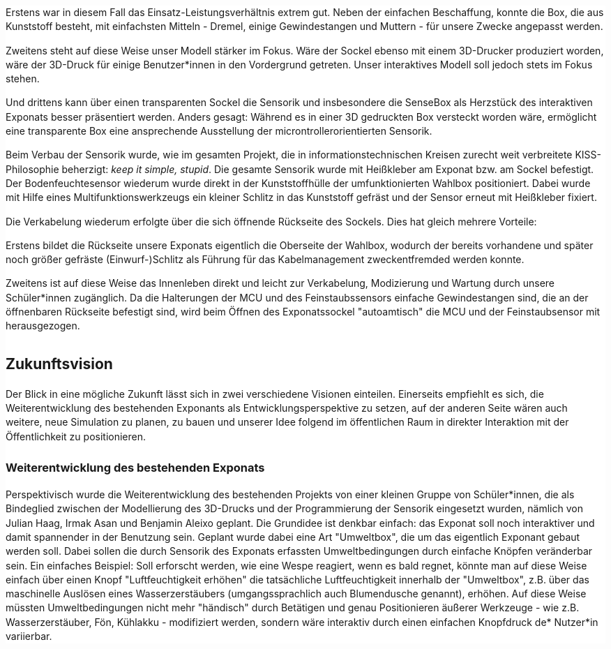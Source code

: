 Erstens war in diesem Fall das Einsatz-Leistungsverhältnis extrem gut. Neben der einfachen Beschaffung, konnte die Box, die aus Kunststoff besteht, mit einfachsten Mitteln - Dremel, einige Gewindestangen und Muttern - für unsere Zwecke angepasst werden. 

Zweitens steht auf diese Weise unser Modell stärker im Fokus. Wäre der Sockel ebenso mit einem 3D-Drucker produziert worden, wäre der 3D-Druck für einige Benutzer\*innen in den Vordergrund getreten. Unser interaktives Modell soll jedoch stets im Fokus stehen.

Und drittens kann über einen transparenten Sockel die Sensorik und insbesondere die SenseBox als Herzstück des interaktiven Exponats besser präsentiert werden. Anders gesagt: Während es in einer 3D gedruckten Box versteckt worden wäre, ermöglicht eine transparente Box eine ansprechende Ausstellung der microntrollerorientierten Sensorik.


Beim Verbau der Sensorik wurde, wie im gesamten Projekt, die in informationstechnischen Kreisen zurecht weit verbreitete KISS-Philosophie beherzigt: _keep it simple, stupid_. Die gesamte Sensorik wurde mit Heißkleber am Exponat bzw. am Sockel befestigt. Der Bodenfeuchtesensor wiederum wurde direkt in der Kunststoffhülle der umfunktionierten Wahlbox positioniert. Dabei wurde mit Hilfe eines Multifunktionswerkzeugs ein kleiner Schlitz in das Kunststoff gefräst und der Sensor erneut mit Heißkleber fixiert. 

Die Verkabelung wiederum erfolgte über die sich öffnende Rückseite des Sockels. Dies hat gleich mehrere Vorteile: 

Erstens bildet die Rückseite unsere Exponats eigentlich die Oberseite der Wahlbox, wodurch der bereits vorhandene und später noch größer gefräste (Einwurf-)Schlitz als Führung für das Kabelmanagement zweckentfremded werden konnte. 

Zweitens ist auf diese Weise das Innenleben direkt und leicht zur Verkabelung, Modizierung und Wartung durch unsere Schüler\*innen zugänglich. Da die Halterungen der MCU und des Feinstaubssensors einfache Gewindestangen sind, die an der öffnenbaren Rückseite befestigt sind, wird beim Öffnen des Exponatssockel "autoamtisch" die MCU und der Feinstaubsensor mit herausgezogen. 

## Zukunftsvision
Der Blick in eine mögliche Zukunft lässt sich in zwei verschiedene Visionen einteilen. Einerseits empfiehlt es sich, die Weiterentwicklung des bestehenden Exponants als Entwicklungsperspektive zu setzen, auf der anderen Seite wären auch weitere, neue Simulation zu planen, zu bauen und unserer Idee folgend im öffentlichen Raum in direkter Interaktion mit der Öffentlichkeit zu positionieren. 

### Weiterentwicklung des bestehenden Exponats

Perspektivisch wurde die Weiterentwicklung des bestehenden Projekts von einer kleinen Gruppe von Schüler\*innen, die als Bindeglied zwischen der Modellierung des 3D-Drucks und der Programmierung der Sensorik eingesetzt wurden, nämlich von Julian Haag, Irmak Asan und Benjamin Aleixo geplant. 
Die Grundidee ist denkbar einfach: das Exponat soll noch interaktiver und damit spannender in der Benutzung sein. Geplant wurde dabei eine Art "Umweltbox", die um das eigentlich Exponant gebaut werden soll. Dabei sollen die durch Sensorik des Exponats erfassten Umweltbedingungen durch einfache Knöpfen veränderbar sein. Ein einfaches Beispiel: Soll erforscht werden, wie eine Wespe reagiert, wenn es bald regnet, könnte man auf diese Weise einfach über einen Knopf "Luftfeuchtigkeit erhöhen" die tatsächliche Luftfeuchtigkeit innerhalb der "Umweltbox", z.B. über das maschinelle Auslösen eines Wasserzerstäubers (umgangssprachlich auch Blumendusche genannt), erhöhen. Auf diese Weise müssten Umweltbedingungen nicht mehr "händisch" durch Betätigen und genau Positionieren äußerer Werkzeuge - wie z.B. Wasserzerstäuber, Fön, Kühlakku - modifiziert werden, sondern wäre interaktiv durch einen einfachen Knopfdruck de\* Nutzer\*in variierbar.
